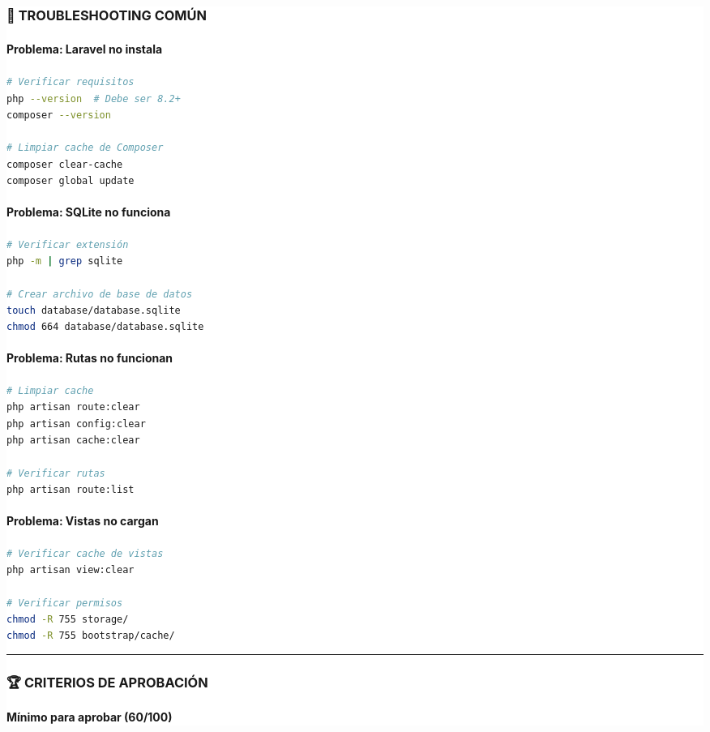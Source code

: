 
### 🚨 **TROUBLESHOOTING COMÚN**

#### **Problema: Laravel no instala**

```bash
# Verificar requisitos
php --version  # Debe ser 8.2+
composer --version

# Limpiar cache de Composer
composer clear-cache
composer global update
```

#### **Problema: SQLite no funciona**

```bash
# Verificar extensión
php -m | grep sqlite

# Crear archivo de base de datos
touch database/database.sqlite
chmod 664 database/database.sqlite
```

#### **Problema: Rutas no funcionan**

```bash
# Limpiar cache
php artisan route:clear
php artisan config:clear
php artisan cache:clear

# Verificar rutas
php artisan route:list
```

#### **Problema: Vistas no cargan**

```bash
# Verificar cache de vistas
php artisan view:clear

# Verificar permisos
chmod -R 755 storage/
chmod -R 755 bootstrap/cache/
```

---

### 🏆 **CRITERIOS DE APROBACIÓN**

#### **Mínimo para aprobar (60/100)**
